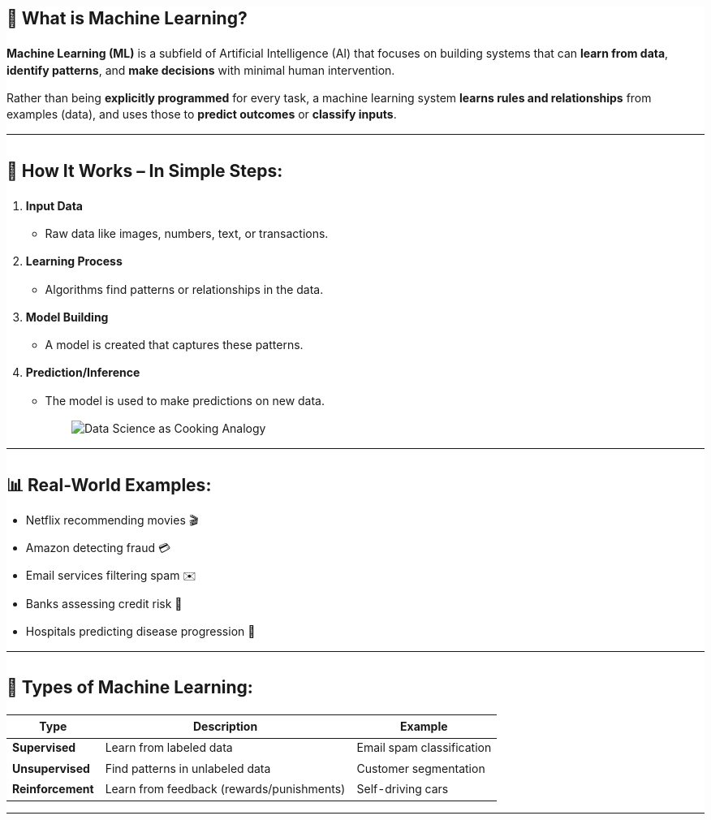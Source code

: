

## 🤖 What is Machine Learning?

**Machine Learning (ML)** is a subfield of Artificial Intelligence (AI) that focuses on building systems that can **learn from data**, **identify patterns**, and **make decisions** with minimal human intervention.

Rather than being **explicitly programmed** for every task, a machine learning system **learns rules and relationships** from examples (data), and uses those to **predict outcomes** or **classify inputs**.

---

## 🧠 How It Works – In Simple Steps:

1. **Input Data**
   
   - Raw data like images, numbers, text, or transactions.

2. **Learning Process**
   
   - Algorithms find patterns or relationships in the data.

3. **Model Building**
   
   - A model is created that captures these patterns.

4. **Prediction/Inference**
   
   - The model is used to make predictions on new data.

<img title="" src="file:///C:/Users/anant/Desktop/AU2025/src_images/ml-intro.png" alt="Data Science as Cooking Analogy" width="700" style="display: block; margin: auto;">

---

## 📊 Real-World Examples:

- Netflix recommending movies 🎬

- Amazon detecting fraud 💳

- Email services filtering spam ✉️

- Banks assessing credit risk 🏦

- Hospitals predicting disease progression 🏥

---

## 🧩 Types of Machine Learning:

| Type              | Description                               | Example                   |
| ----------------- | ----------------------------------------- | ------------------------- |
| **Supervised**    | Learn from labeled data                   | Email spam classification |
| **Unsupervised**  | Find patterns in unlabeled data           | Customer segmentation     |
| **Reinforcement** | Learn from feedback (rewards/punishments) | Self-driving cars         |

---